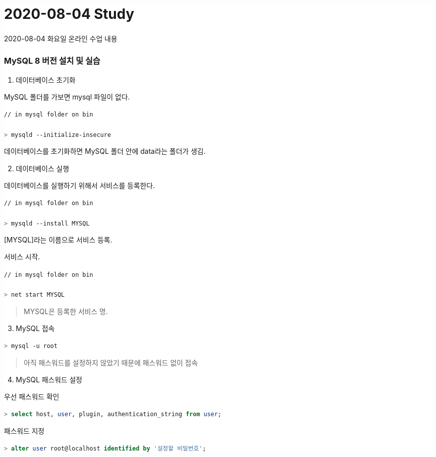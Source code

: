 # 2020-08-04 Study

2020-08-04 화요일 온라인 수업 내용


### MySQL 8 버전 설치 및 실습  

1. 데이터베이스 초기화

MySQL 폴더를 가보면 mysql 파일이 없다.

```bash
// in mysql folder on bin

> mysqld --initialize-insecure
```

데이터베이스를 초기화하면 MySQL 폴더 안에 data라는 폴더가 생김.  

2. 데이터베이스 실행  

데이터베이스를 실행하기 위해서 서비스를 등록한다.  

```bash
// in mysql folder on bin

> mysqld --install MYSQL
```

[MYSQL]라는 이름으로 서비스 등록.

서비스 시작.

```bash
// in mysql folder on bin

> net start MYSQL
```

> MYSQL은 등록한 서비스 명.

3. MySQL 접속  

```bash
> mysql -u root
```

> 아직 패스워드를 설정하지 않았기 때문에 패스워드 없이 접속

4. MySQL 패스워드 설정  

우선 패스워드 확인

```sql
> select host, user, plugin, authentication_string from user;
```

패스워드 지정  

```sql
> alter user root@localhost identified by '설정할 비밀번호';
```
